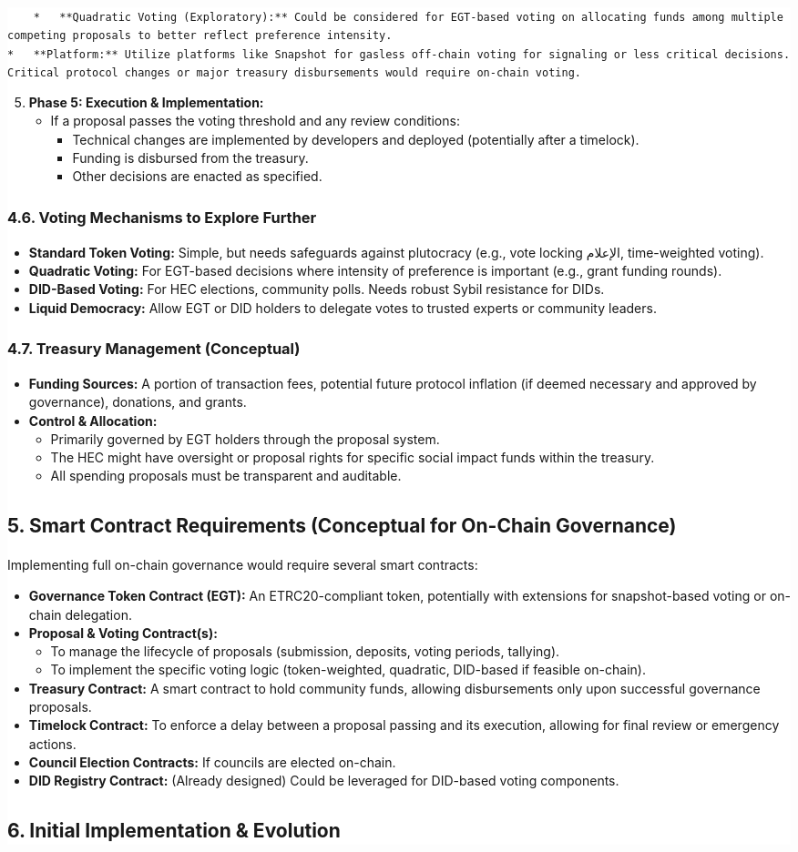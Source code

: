         *   **Quadratic Voting (Exploratory):** Could be considered for EGT-based voting on allocating funds among multiple competing proposals to better reflect preference intensity.
    *   **Platform:** Utilize platforms like Snapshot for gasless off-chain voting for signaling or less critical decisions. Critical protocol changes or major treasury disbursements would require on-chain voting.
5.  **Phase 5: Execution & Implementation:**
    *   If a proposal passes the voting threshold and any review conditions:
        *   Technical changes are implemented by developers and deployed (potentially after a timelock).
        *   Funding is disbursed from the treasury.
        *   Other decisions are enacted as specified.

### 4.6. Voting Mechanisms to Explore Further
*   **Standard Token Voting:** Simple, but needs safeguards against plutocracy (e.g., vote locking الإعلام, time-weighted voting).
*   **Quadratic Voting:** For EGT-based decisions where intensity of preference is important (e.g., grant funding rounds).
*   **DID-Based Voting:** For HEC elections, community polls. Needs robust Sybil resistance for DIDs.
*   **Liquid Democracy:** Allow EGT or DID holders to delegate votes to trusted experts or community leaders.

### 4.7. Treasury Management (Conceptual)
*   **Funding Sources:** A portion of transaction fees, potential future protocol inflation (if deemed necessary and approved by governance), donations, and grants.
*   **Control & Allocation:**
    *   Primarily governed by EGT holders through the proposal system.
    *   The HEC might have oversight or proposal rights for specific social impact funds within the treasury.
    *   All spending proposals must be transparent and auditable.

## 5. Smart Contract Requirements (Conceptual for On-Chain Governance)

Implementing full on-chain governance would require several smart contracts:

*   **Governance Token Contract (EGT):** An ETRC20-compliant token, potentially with extensions for snapshot-based voting or on-chain delegation.
*   **Proposal & Voting Contract(s):**
    *   To manage the lifecycle of proposals (submission, deposits, voting periods, tallying).
    *   To implement the specific voting logic (token-weighted, quadratic, DID-based if feasible on-chain).
*   **Treasury Contract:** A smart contract to hold community funds, allowing disbursements only upon successful governance proposals.
*   **Timelock Contract:** To enforce a delay between a proposal passing and its execution, allowing for final review or emergency actions.
*   **Council Election Contracts:** If councils are elected on-chain.
*   **DID Registry Contract:** (Already designed) Could be leveraged for DID-based voting components.

## 6. Initial Implementation & Evolution
